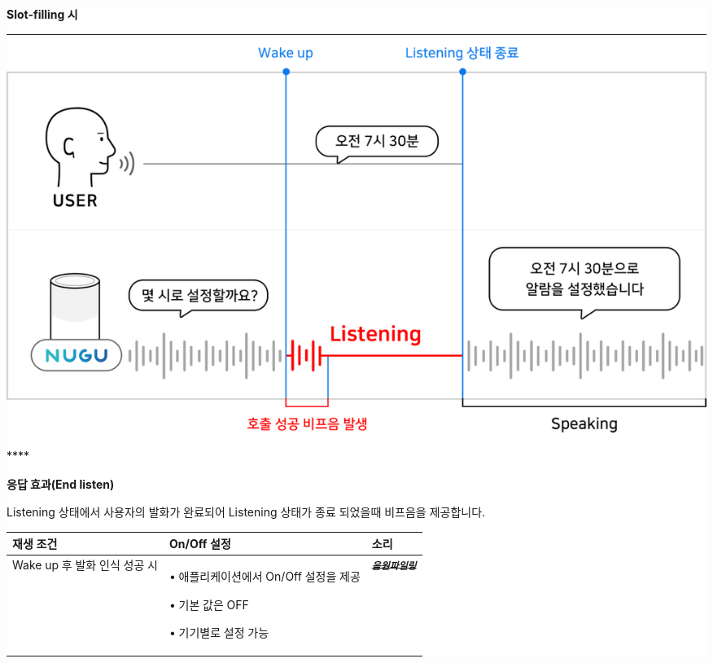 **Slot-filling 시**

 ****

![](../../.gitbook/assets/slot-filling.png)

\*\*\*\*

**응답 효과\(End listen\)**

Listening 상태에서 사용자의 발화가 완료되어 Listening 상태가 종료 되었을때 비프음을 제공합니다.

<table>
  <thead>
    <tr>
      <th style="text-align:left"><b>&#xC7AC;&#xC0DD; &#xC870;&#xAC74;</b>
      </th>
      <th style="text-align:left"><b>On/Off</b>  <b>&#xC124;&#xC815;</b>
      </th>
      <th style="text-align:left"><b>&#xC18C;&#xB9AC;</b>
      </th>
    </tr>
  </thead>
  <tbody>
    <tr>
      <td style="text-align:left">Wake up &#xD6C4; &#xBC1C;&#xD654; &#xC778;&#xC2DD; &#xC131;&#xACF5; &#xC2DC;</td>
      <td
      style="text-align:left">
        <p>&#x2022; &#xC560;&#xD50C;&#xB9AC;&#xCF00;&#xC774;&#xC158;&#xC5D0;&#xC11C;
          On/Off &#xC124;&#xC815;&#xC744; &#xC81C;&#xACF5;</p>
        <p>&#x2022; &#xAE30;&#xBCF8; &#xAC12;&#xC740; OFF</p>
        <p>&#x2022; &#xAE30;&#xAE30;&#xBCC4;&#xB85C; &#xC124;&#xC815; &#xAC00;&#xB2A5;</p>
        </td>
        <td style="text-align:left"><del><em><b><code>&#xC74C;&#xC6D0;&#xD30C;&#xC77C;&#xB9C1;</code></b></em></del>
        </td>
    </tr>
  </tbody>